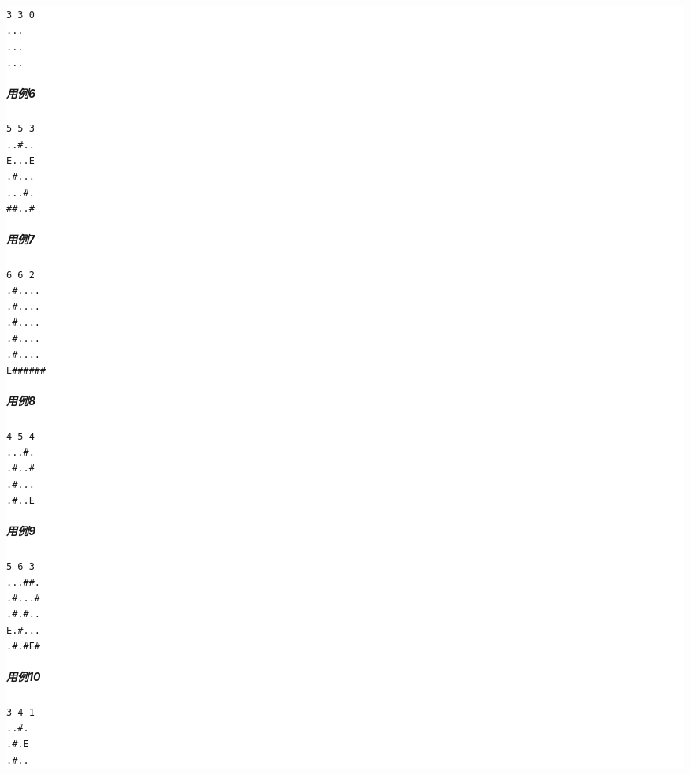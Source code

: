     
    
    3 3 0
    ...
    ...
    ...
    

##### 用例6

    
    
    5 5 3
    ..#..
    E...E
    .#...
    ...#.
    ##..#
    

##### 用例7

    
    
    6 6 2
    .#....
    .#....
    .#....
    .#....
    .#....
    E######
    

##### 用例8

    
    
    4 5 4
    ...#.
    .#..#
    .#...
    .#..E
    

##### 用例9

    
    
    5 6 3
    ...##.
    .#...#
    .#.#..
    E.#...
    .#.#E#
    

##### 用例10

    
    
    3 4 1
    ..#.
    .#.E
    .#..
    

